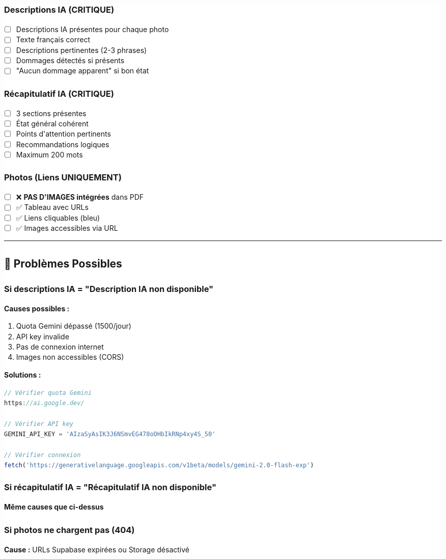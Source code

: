 ### Descriptions IA (**CRITIQUE**)
- [ ] Descriptions IA présentes pour chaque photo
- [ ] Texte français correct
- [ ] Descriptions pertinentes (2-3 phrases)
- [ ] Dommages détectés si présents
- [ ] "Aucun dommage apparent" si bon état

### Récapitulatif IA (**CRITIQUE**)
- [ ] 3 sections présentes
- [ ] État général cohérent
- [ ] Points d'attention pertinents
- [ ] Recommandations logiques
- [ ] Maximum 200 mots

### Photos (Liens UNIQUEMENT)
- [ ] ❌ **PAS D'IMAGES intégrées** dans PDF
- [ ] ✅ Tableau avec URLs
- [ ] ✅ Liens cliquables (bleu)
- [ ] ✅ Images accessibles via URL

---

## 🐛 Problèmes Possibles

### Si descriptions IA = "Description IA non disponible"

**Causes possibles :**
1. Quota Gemini dépassé (1500/jour)
2. API key invalide
3. Pas de connexion internet
4. Images non accessibles (CORS)

**Solutions :**
```typescript
// Vérifier quota Gemini
https://ai.google.dev/

// Vérifier API key
GEMINI_API_KEY = 'AIzaSyAsIK3J6NSmvEG478oOHbIkRNp4xy4S_50'

// Vérifier connexion
fetch('https://generativelanguage.googleapis.com/v1beta/models/gemini-2.0-flash-exp')
```

### Si récapitulatif IA = "Récapitulatif IA non disponible"

**Même causes que ci-dessus**

### Si photos ne chargent pas (404)

**Cause :** URLs Supabase expirées ou Storage désactivé
